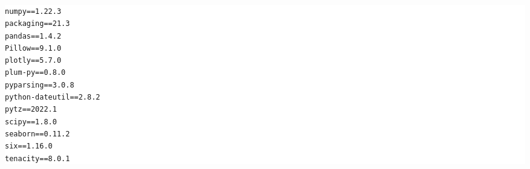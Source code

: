 ```
numpy==1.22.3
packaging==21.3
pandas==1.4.2
Pillow==9.1.0
plotly==5.7.0
plum-py==0.8.0
pyparsing==3.0.8
python-dateutil==2.8.2
pytz==2022.1
scipy==1.8.0
seaborn==0.11.2
six==1.16.0
tenacity==8.0.1
```

